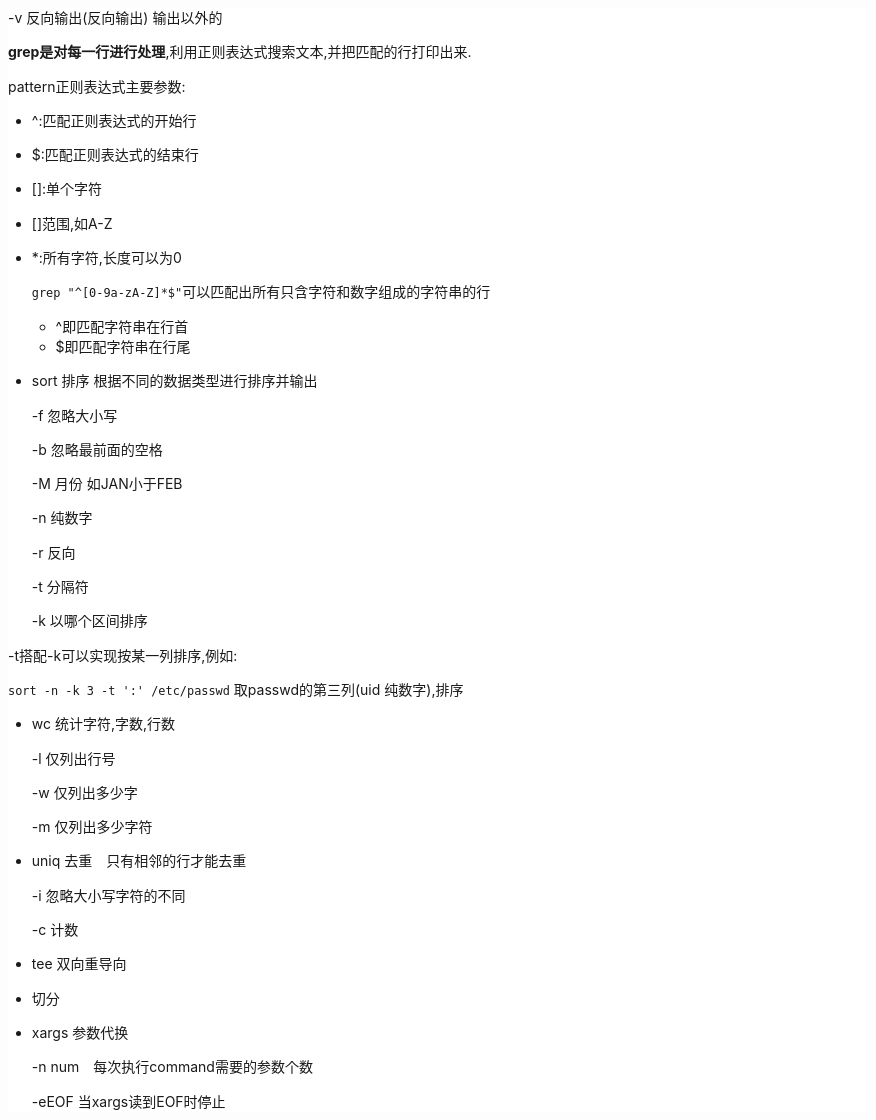   -v 反向输出(反向输出) 输出以外的

  **grep是对每一行进行处理**,利用正则表达式搜索文本,并把匹配的行打印出来.

  pattern正则表达式主要参数:

  - ^:匹配正则表达式的开始行

  - $:匹配正则表达式的结束行

  - []:单个字符

  - []范围,如A-Z

  - *:所有字符,长度可以为0

    `grep "^[0-9a-zA-Z]*$"`可以匹配出所有只含字符和数字组成的字符串的行

    - ^即匹配字符串在行首
    - $即匹配字符串在行尾

- sort 排序 根据不同的数据类型进行排序并输出

  -f 忽略大小写

  -b 忽略最前面的空格

  -M 月份 如JAN小于FEB

  -n 纯数字

  -r 反向

  -t 分隔符

  -k 以哪个区间排序

-t搭配-k可以实现按某一列排序,例如:

`sort -n -k 3 -t ':' /etc/passwd` 取passwd的第三列(uid 纯数字),排序

- wc 统计字符,字数,行数

  -l 仅列出行号

  -w 仅列出多少字

  -m 仅列出多少字符

- uniq 去重　只有相邻的行才能去重

  -i 忽略大小写字符的不同

  -c 计数

- tee 双向重导向

- 切分

- xargs 参数代换

  -n num　每次执行command需要的参数个数

  -eEOF 当xargs读到EOF时停止
